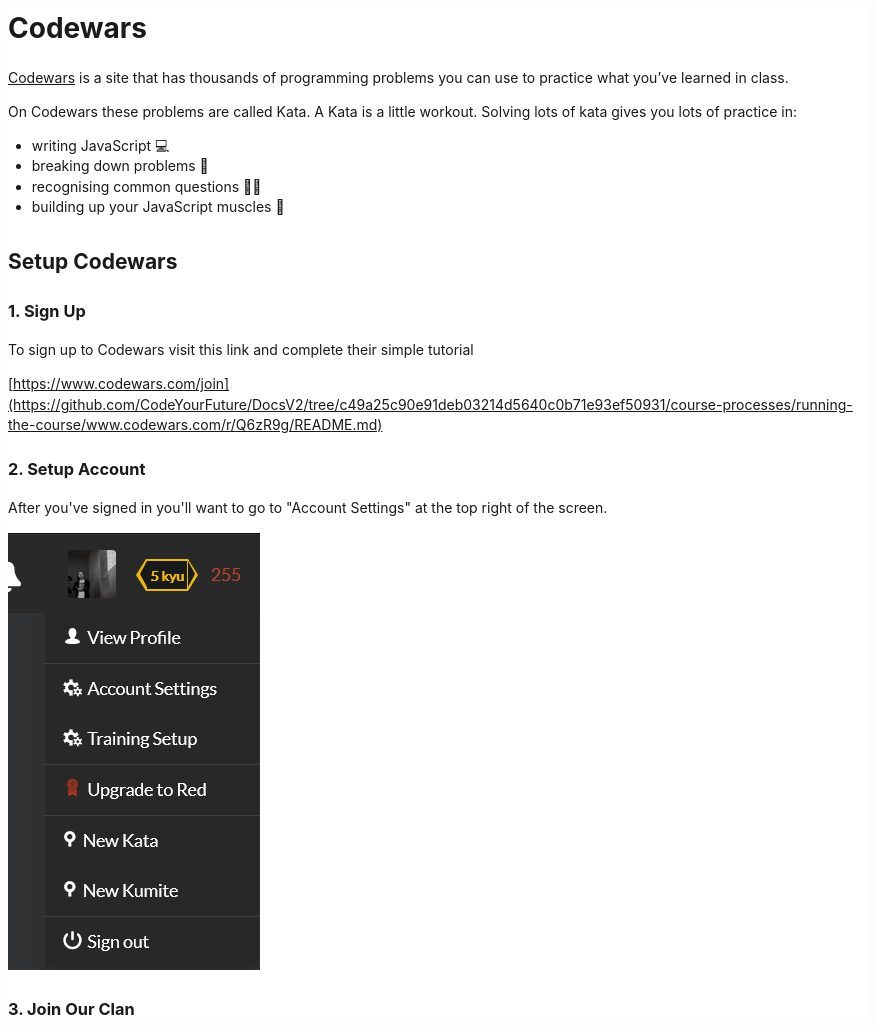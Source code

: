 # Codewars

[Codewars](https://www.codewars.com) is a site that has thousands of programming problems you can use to practice what you’ve learned in class.

On Codewars these problems are called Kata. A Kata is a little workout. Solving lots of kata gives you lots of practice in:

* writing JavaScript 💻
* breaking down problems 🧩
* recognising common questions 🕵️‍♀️
* building up your JavaScript muscles 💪

## Setup Codewars

### 1. Sign Up

To sign up to Codewars visit this link and complete their simple tutorial

[https://www.codewars.com/join](https://github.com/CodeYourFuture/DocsV2/tree/c49a25c90e91deb03214d5640c0b71e93ef50931/course-processes/running-the-course/www.codewars.com/r/Q6zR9g/README.md)

### 2. Setup Account

After you've signed in you'll want to go to "Account Settings" at the top right of the screen.

![](<../../../.gitbook/assets/image (3).png>)

### 3. Join Our Clan
